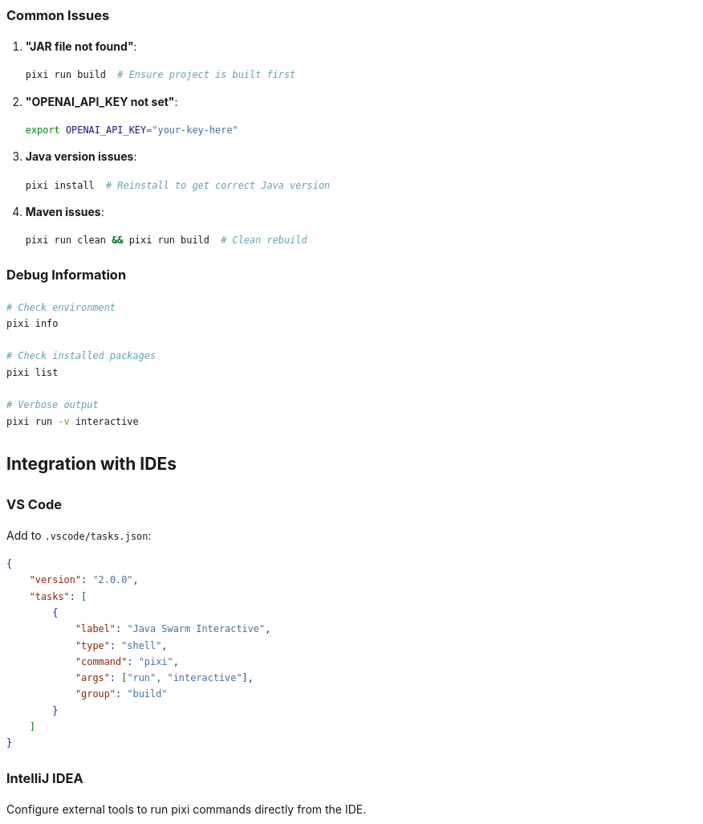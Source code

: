 ### Common Issues

1. **"JAR file not found"**:
   ```bash
   pixi run build  # Ensure project is built first
   ```

2. **"OPENAI_API_KEY not set"**:
   ```bash
   export OPENAI_API_KEY="your-key-here"
   ```

3. **Java version issues**:
   ```bash
   pixi install  # Reinstall to get correct Java version
   ```

4. **Maven issues**:
   ```bash
   pixi run clean && pixi run build  # Clean rebuild
   ```

### Debug Information
```bash
# Check environment
pixi info

# Check installed packages
pixi list

# Verbose output
pixi run -v interactive
```

## Integration with IDEs

### VS Code
Add to `.vscode/tasks.json`:
```json
{
    "version": "2.0.0",
    "tasks": [
        {
            "label": "Java Swarm Interactive",
            "type": "shell",
            "command": "pixi",
            "args": ["run", "interactive"],
            "group": "build"
        }
    ]
}
```

### IntelliJ IDEA
Configure external tools to run pixi commands directly from the IDE.
